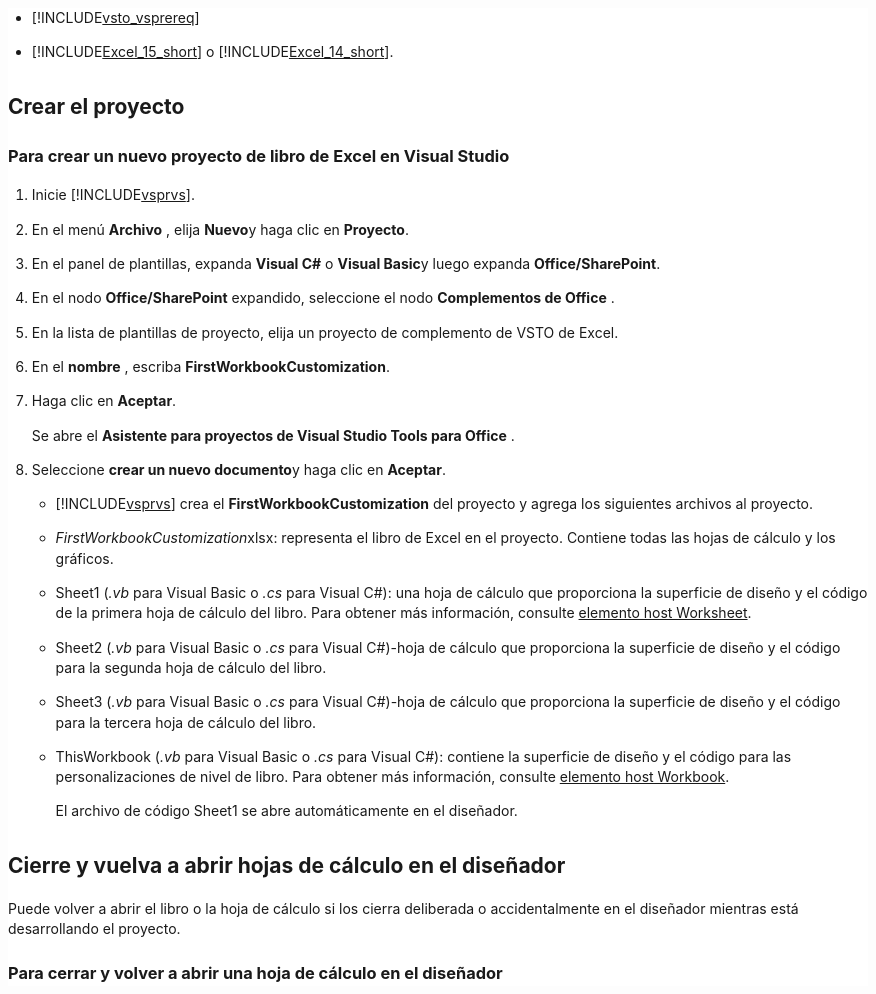 -   [!INCLUDE[vsto_vsprereq](../vsto/includes/vsto-vsprereq-md.md)]

-   [!INCLUDE[Excel_15_short](../vsto/includes/excel-15-short-md.md)] o [!INCLUDE[Excel_14_short](../vsto/includes/excel-14-short-md.md)].

## <a name="create-the-project"></a>Crear el proyecto

### <a name="to-create-a-new-excel-workbook-project-in-visual-studio"></a>Para crear un nuevo proyecto de libro de Excel en Visual Studio

1. Inicie [!INCLUDE[vsprvs](../sharepoint/includes/vsprvs-md.md)].

2. En el menú **Archivo** , elija **Nuevo**y haga clic en **Proyecto**.

3. En el panel de plantillas, expanda **Visual C#** o **Visual Basic**y luego expanda **Office/SharePoint**.

4. En el nodo **Office/SharePoint** expandido, seleccione el nodo **Complementos de Office** .

5. En la lista de plantillas de proyecto, elija un proyecto de complemento de VSTO de Excel.

6. En el **nombre** , escriba **FirstWorkbookCustomization**.

7. Haga clic en **Aceptar**.

    Se abre el **Asistente para proyectos de Visual Studio Tools para Office** .

8. Seleccione **crear un nuevo documento**y haga clic en **Aceptar**.

   - [!INCLUDE[vsprvs](../sharepoint/includes/vsprvs-md.md)] crea el **FirstWorkbookCustomization** del proyecto y agrega los siguientes archivos al proyecto.

   - *FirstWorkbookCustomization*xlsx: representa el libro de Excel en el proyecto. Contiene todas las hojas de cálculo y los gráficos.

   - Sheet1 (*.vb* para Visual Basic o *.cs* para Visual C#): una hoja de cálculo que proporciona la superficie de diseño y el código de la primera hoja de cálculo del libro. Para obtener más información, consulte [elemento host Worksheet](../vsto/worksheet-host-item.md).

   - Sheet2 (*.vb* para Visual Basic o *.cs* para Visual C#)-hoja de cálculo que proporciona la superficie de diseño y el código para la segunda hoja de cálculo del libro.

   - Sheet3 (*.vb* para Visual Basic o *.cs* para Visual C#)-hoja de cálculo que proporciona la superficie de diseño y el código para la tercera hoja de cálculo del libro.

   - ThisWorkbook (*.vb* para Visual Basic o *.cs* para Visual C#): contiene la superficie de diseño y el código para las personalizaciones de nivel de libro. Para obtener más información, consulte [elemento host Workbook](../vsto/workbook-host-item.md).

     El archivo de código Sheet1 se abre automáticamente en el diseñador.

## <a name="close-and-reopen-worksheets-in-the-designer"></a>Cierre y vuelva a abrir hojas de cálculo en el diseñador
 Puede volver a abrir el libro o la hoja de cálculo si los cierra deliberada o accidentalmente en el diseñador mientras está desarrollando el proyecto.

### <a name="to-close-and-reopen-a-worksheet-in-the-designer"></a>Para cerrar y volver a abrir una hoja de cálculo en el diseñador
